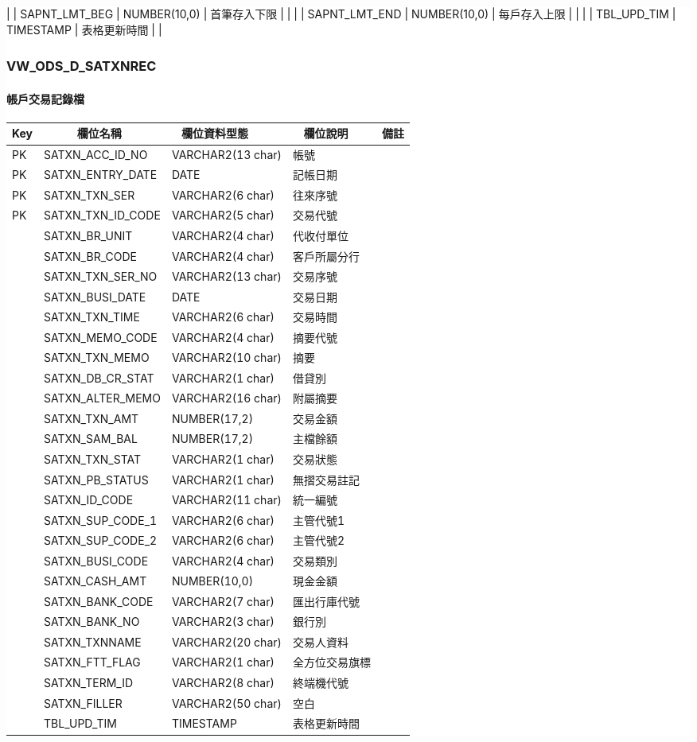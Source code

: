 |     | SAPNT_LMT_BEG                  | NUMBER(10,0)       | 首筆存入下限                   |    |
|     | SAPNT_LMT_END                  | NUMBER(10,0)       | 每戶存入上限                   |    |
|     | TBL_UPD_TIM                    | TIMESTAMP          | 表格更新時間                   |    |

### VW_ODS_D_SATXNREC
#### 帳戶交易記錄檔
| Key | 欄位名稱  | 欄位資料型態        | 欄位說明     | 備註 |
| --- | --------- | ------------------- | ------------ | ---- |
| PK  | SATXN_ACC_ID_NO                | VARCHAR2(13 char)  | 帳號                       |    |
| PK  | SATXN_ENTRY_DATE               | DATE               | 記帳日期                     |    |
| PK  | SATXN_TXN_SER                  | VARCHAR2(6 char)   | 往來序號                     |    |
| PK  | SATXN_TXN_ID_CODE              | VARCHAR2(5 char)   | 交易代號                     |    |
|     | SATXN_BR_UNIT                  | VARCHAR2(4 char)   | 代收付單位                    |    |
|     | SATXN_BR_CODE                  | VARCHAR2(4 char)   | 客戶所屬分行                   |    |
|     | SATXN_TXN_SER_NO               | VARCHAR2(13 char)  | 交易序號                     |    |
|     | SATXN_BUSI_DATE                | DATE               | 交易日期                     |    |
|     | SATXN_TXN_TIME                 | VARCHAR2(6 char)   | 交易時間                     |    |
|     | SATXN_MEMO_CODE                | VARCHAR2(4 char)   | 摘要代號                     |    |
|     | SATXN_TXN_MEMO                 | VARCHAR2(10 char)  | 摘要                       |    |
|     | SATXN_DB_CR_STAT               | VARCHAR2(1 char)   | 借貸別                      |    |
|     | SATXN_ALTER_MEMO               | VARCHAR2(16 char)  | 附屬摘要                     |    |
|     | SATXN_TXN_AMT                  | NUMBER(17,2)       | 交易金額                     |    |
|     | SATXN_SAM_BAL                  | NUMBER(17,2)       | 主檔餘額                     |    |
|     | SATXN_TXN_STAT                 | VARCHAR2(1 char)   | 交易狀態                     |    |
|     | SATXN_PB_STATUS                | VARCHAR2(1 char)   | 無摺交易註記                   |    |
|     | SATXN_ID_CODE                  | VARCHAR2(11 char)  | 統一編號                     |    |
|     | SATXN_SUP_CODE_1               | VARCHAR2(6 char)   | 主管代號1                    |    |
|     | SATXN_SUP_CODE_2               | VARCHAR2(6 char)   | 主管代號2                    |    |
|     | SATXN_BUSI_CODE                | VARCHAR2(4 char)   | 交易類別                     |    |
|     | SATXN_CASH_AMT                 | NUMBER(10,0)       | 現金金額                     |    |
|     | SATXN_BANK_CODE                | VARCHAR2(7 char)   | 匯出行庫代號                   |    |
|     | SATXN_BANK_NO                  | VARCHAR2(3 char)   | 銀行別                      |    |
|     | SATXN_TXNNAME                  | VARCHAR2(20 char)  | 交易人資料                    |    |
|     | SATXN_FTT_FLAG                 | VARCHAR2(1 char)   | 全方位交易旗標                  |    |
|     | SATXN_TERM_ID                  | VARCHAR2(8 char)   | 終端機代號                    |    |
|     | SATXN_FILLER                   | VARCHAR2(50 char)  | 空白                       |    |
|     | TBL_UPD_TIM                    | TIMESTAMP          | 表格更新時間                   |